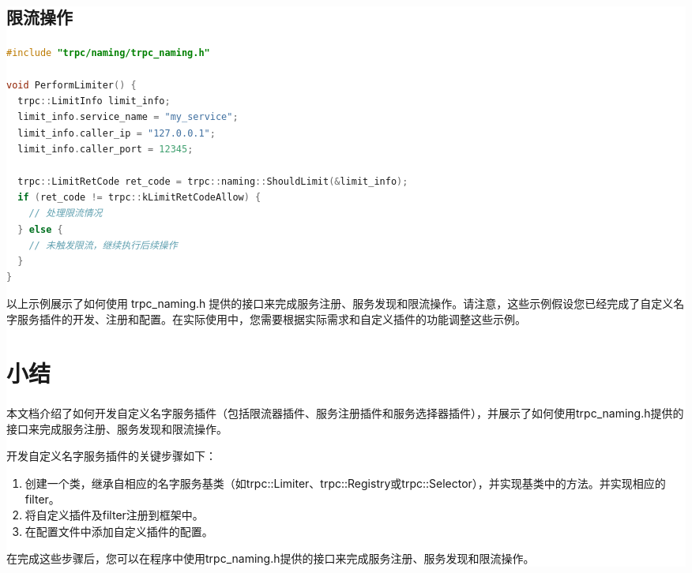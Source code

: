 ## 限流操作

```cpp
#include "trpc/naming/trpc_naming.h"

void PerformLimiter() {
  trpc::LimitInfo limit_info;
  limit_info.service_name = "my_service";
  limit_info.caller_ip = "127.0.0.1";
  limit_info.caller_port = 12345;

  trpc::LimitRetCode ret_code = trpc::naming::ShouldLimit(&limit_info);
  if (ret_code != trpc::kLimitRetCodeAllow) {
    // 处理限流情况
  } else {
    // 未触发限流，继续执行后续操作
  }
}
```

以上示例展示了如何使用 trpc_naming.h 提供的接口来完成服务注册、服务发现和限流操作。请注意，这些示例假设您已经完成了自定义名字服务插件的开发、注册和配置。在实际使用中，您需要根据实际需求和自定义插件的功能调整这些示例。

# 小结

本文档介绍了如何开发自定义名字服务插件（包括限流器插件、服务注册插件和服务选择器插件），并展示了如何使用trpc_naming.h提供的接口来完成服务注册、服务发现和限流操作。

开发自定义名字服务插件的关键步骤如下：

1. 创建一个类，继承自相应的名字服务基类（如trpc::Limiter、trpc::Registry或trpc::Selector），并实现基类中的方法。并实现相应的filter。
2. 将自定义插件及filter注册到框架中。
3. 在配置文件中添加自定义插件的配置。

在完成这些步骤后，您可以在程序中使用trpc_naming.h提供的接口来完成服务注册、服务发现和限流操作。
